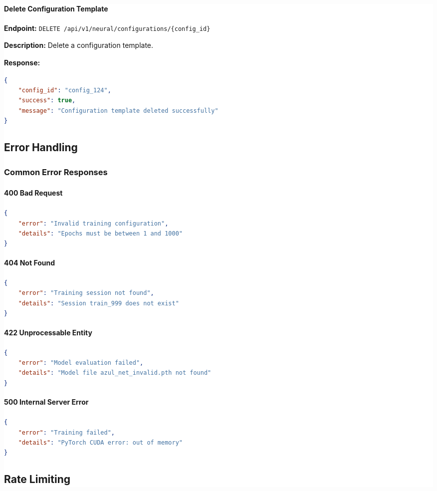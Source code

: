 #### Delete Configuration Template

**Endpoint:** `DELETE /api/v1/neural/configurations/{config_id}`

**Description:** Delete a configuration template.

**Response:**
```json
{
    "config_id": "config_124",
    "success": true,
    "message": "Configuration template deleted successfully"
}
```

## Error Handling

### Common Error Responses

#### 400 Bad Request

```json
{
    "error": "Invalid training configuration",
    "details": "Epochs must be between 1 and 1000"
}
```

#### 404 Not Found

```json
{
    "error": "Training session not found",
    "details": "Session train_999 does not exist"
}
```

#### 422 Unprocessable Entity

```json
{
    "error": "Model evaluation failed",
    "details": "Model file azul_net_invalid.pth not found"
}
```

#### 500 Internal Server Error

```json
{
    "error": "Training failed",
    "details": "PyTorch CUDA error: out of memory"
}
```

## Rate Limiting
